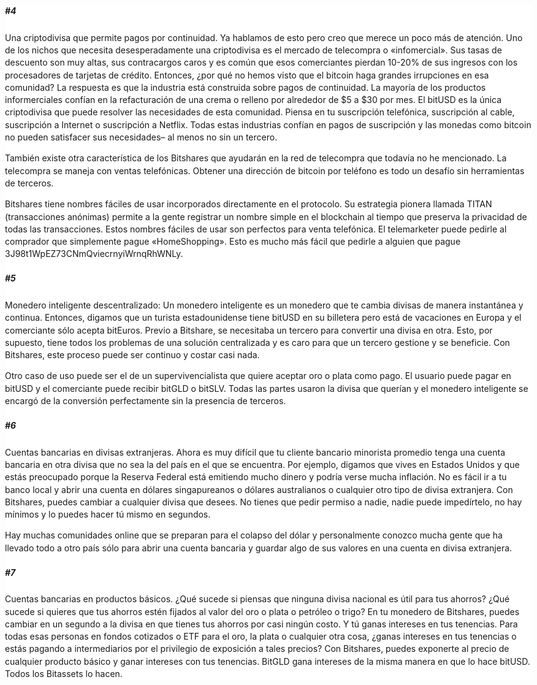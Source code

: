##### #4
Una criptodivisa que permite pagos por continuidad. Ya hablamos de esto pero creo que merece un poco más de atención. Uno de los nichos que necesita desesperadamente una criptodivisa es el mercado de telecompra o «infomercial». Sus tasas de descuento son muy altas, sus contracargos caros y es común que esos comerciantes pierdan 10-20% de sus ingresos con los procesadores de tarjetas de crédito. Entonces, ¿por qué no hemos visto que el bitcoin haga grandes irrupciones en esa comunidad? La respuesta es que la industria está construida sobre pagos de continuidad. La mayoría de los productos informerciales confían en la refacturación de una crema o relleno por alrededor de $5 a $30 por mes. El bitUSD es la única criptodivisa que puede resolver las necesidades de esta comunidad. Piensa en tu suscripción telefónica, suscripción al cable, suscripción a Internet o suscripción a Netflix. Todas estas industrias confían en pagos de suscripción y las monedas como bitcoin no pueden satisfacer sus necesidades– al menos no sin un tercero.

También existe otra característica de los Bitshares que ayudarán en la red de telecompra que todavía no he mencionado. La telecompra se maneja con ventas telefónicas. Obtener una dirección de bitcoin por teléfono es todo un desafío sin herramientas de terceros.

Bitshares tiene nombres fáciles de usar incorporados directamente en el protocolo. Su estrategia pionera llamada TITAN (transacciones anónimas) permite a la gente registrar un nombre simple en el blockchain al tiempo que preserva la privacidad de todas las transacciones. Estos nombres fáciles de usar son perfectos para venta telefónica. El telemarketer puede pedirle al comprador que simplemente pague «HomeShopping». Esto es mucho más fácil que pedirle a alguien que pague 3J98t1WpEZ73CNmQviecrnyiWrnqRhWNLy.

##### #5
Monedero inteligente descentralizado: Un monedero inteligente es un monedero que te cambia divisas de manera instantánea y continua. Entonces, digamos que un turista estadounidense tiene bitUSD en su billetera pero está de vacaciones en Europa y el comerciante sólo acepta bitEuros. Previo a Bitshare, se necesitaba un tercero para convertir una divisa en otra. Esto, por supuesto, tiene todos los problemas de una solución centralizada y es caro para que un tercero gestione y se beneficie. Con Bitshares, este proceso puede ser continuo y costar casi nada.

Otro caso de uso puede ser el de un supervivencialista que quiere aceptar oro o plata como pago. El usuario puede pagar en bitUSD y el comerciante puede recibir bitGLD o bitSLV. Todas las partes usaron la divisa que querían y el monedero inteligente se encargó de la conversión perfectamente sin la presencia de terceros.

##### #6
Cuentas bancarias en divisas extranjeras. Ahora es muy difícil que tu cliente bancario minorista promedio tenga una cuenta bancaria en otra divisa que no sea la del país en el que se encuentra. Por ejemplo, digamos que vives en Estados Unidos y que estás preocupado porque la Reserva Federal está emitiendo mucho dinero y podría verse mucha inflación. No es fácil ir a tu banco local y abrir una cuenta en dólares singapureanos o dólares australianos o cualquier otro tipo de divisa extranjera. Con Bitshares, puedes cambiar a cualquier divisa que desees. No tienes que pedir permiso a nadie, nadie puede impedírtelo, no hay mínimos y lo puedes hacer tú mismo en segundos.

Hay muchas comunidades online que se preparan para el colapso del dólar y personalmente conozco mucha gente que ha llevado todo a otro país sólo para abrir una cuenta bancaria y guardar algo de sus valores en una cuenta en divisa extranjera.

##### #7
Cuentas bancarias en productos básicos. ¿Qué sucede si piensas que ninguna divisa nacional es útil para tus ahorros? ¿Qué sucede si quieres que tus ahorros estén fijados al valor del oro o plata o petróleo o trigo? En tu monedero de Bitshares, puedes cambiar en un segundo a la divisa en que tienes tus ahorros por casi ningún costo. Y tú ganas intereses en tus tenencias. Para todas esas personas en fondos cotizados o ETF para el oro, la plata o cualquier otra cosa, ¿ganas intereses en tus tenencias o estás pagando a intermediarios por el privilegio de exposición a tales precios? Con Bitshares, puedes exponerte al precio de cualquier producto básico y ganar intereses con tus tenencias. BitGLD gana intereses de la misma manera en que lo hace bitUSD. Todos los Bitassets lo hacen.
